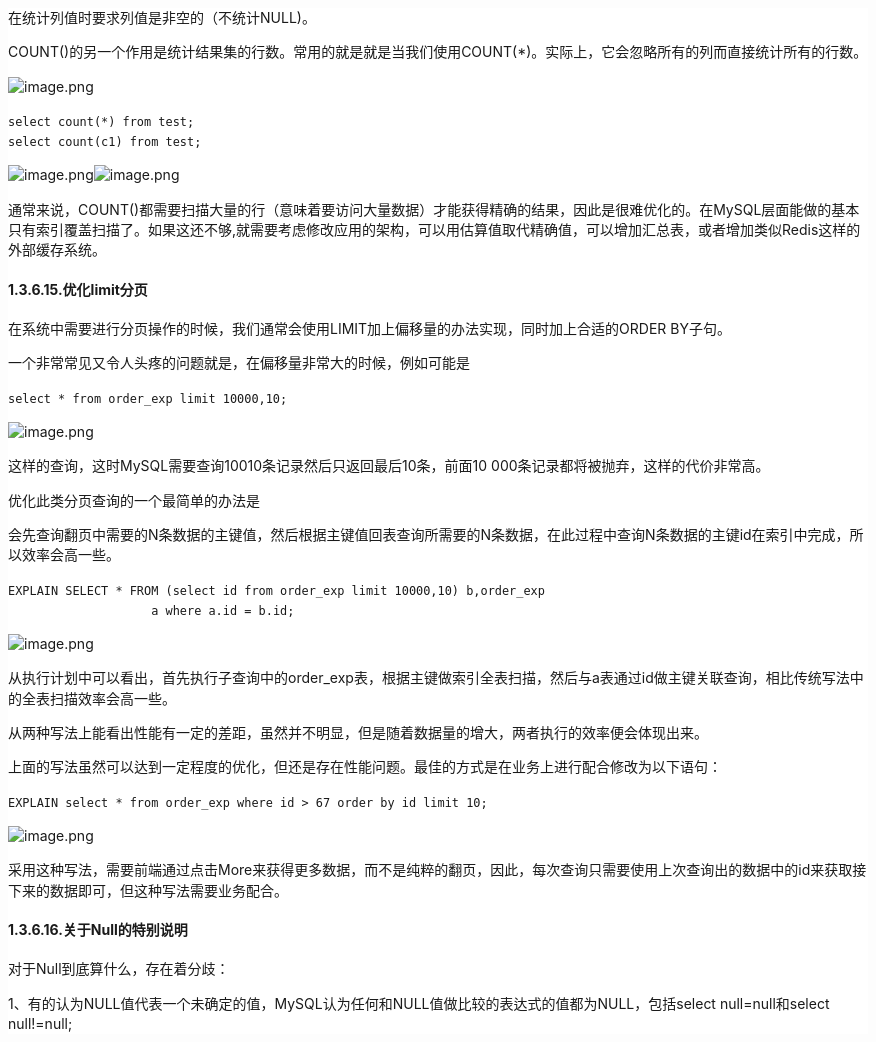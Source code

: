 在统计列值时要求列值是非空的（不统计NULL)。

COUNT()的另一个作用是统计结果集的行数。常用的就是就是当我们使用COUNT(*)。实际上，它会忽略所有的列而直接统计所有的行数。

![image.png](https://fynotefile.oss-cn-zhangjiakou.aliyuncs.com/fynote/fyfile/5983/1651212459071/3264f862df374302bef83c9459ad0a7a.png)

```
select count(*) from test;
select count(c1) from test;
```

![image.png](https://fynotefile.oss-cn-zhangjiakou.aliyuncs.com/fynote/fyfile/5983/1651212459071/989e64fc120f45288787f480e1746dc1.png)![image.png](https://fynotefile.oss-cn-zhangjiakou.aliyuncs.com/fynote/fyfile/5983/1651212459071/52fccea24657442db67c3d7b102de0fa.png)

通常来说，COUNT()都需要扫描大量的行（意味着要访问大量数据）才能获得精确的结果，因此是很难优化的。在MySQL层面能做的基本只有索引覆盖扫描了。如果这还不够,就需要考虑修改应用的架构，可以用估算值取代精确值，可以增加汇总表，或者增加类似Redis这样的外部缓存系统。

#### 1.3.6.15.优化limit分页

在系统中需要进行分页操作的时候，我们通常会使用LIMIT加上偏移量的办法实现，同时加上合适的ORDER BY子句。

一个非常常见又令人头疼的问题就是，在偏移量非常大的时候，例如可能是

```
select * from order_exp limit 10000,10;
```

![image.png](https://fynotefile.oss-cn-zhangjiakou.aliyuncs.com/fynote/fyfile/5983/1651212459071/358846c9b2db4bf79de4e2f200c5e46f.png)

这样的查询，这时MySQL需要查询10010条记录然后只返回最后10条，前面10 000条记录都将被抛弃，这样的代价非常高。

优化此类分页查询的一个最简单的办法是

会先查询翻页中需要的N条数据的主键值，然后根据主键值回表查询所需要的N条数据，在此过程中查询N条数据的主键id在索引中完成，所以效率会高一些。

```
EXPLAIN SELECT * FROM (select id from order_exp limit 10000,10) b,order_exp
					a where a.id = b.id;
```

![image.png](https://fynotefile.oss-cn-zhangjiakou.aliyuncs.com/fynote/fyfile/5983/1651212459071/b24ab67fa56e4da1b7fa151e0098c004.png)

从执行计划中可以看出，首先执行子查询中的order_exp表，根据主键做索引全表扫描，然后与a表通过id做主键关联查询，相比传统写法中的全表扫描效率会高一些。

从两种写法上能看出性能有一定的差距，虽然并不明显，但是随着数据量的增大，两者执行的效率便会体现出来。

上面的写法虽然可以达到一定程度的优化，但还是存在性能问题。最佳的方式是在业务上进行配合修改为以下语句：

```
EXPLAIN select * from order_exp where id > 67 order by id limit 10;
```

![image.png](https://fynotefile.oss-cn-zhangjiakou.aliyuncs.com/fynote/fyfile/5983/1651212459071/6efb18da3d19465e8538cb4e042d9e86.png)

采用这种写法，需要前端通过点击More来获得更多数据，而不是纯粹的翻页，因此，每次查询只需要使用上次查询出的数据中的id来获取接下来的数据即可，但这种写法需要业务配合。

#### 1.3.6.16.关于Null的特别说明

对于Null到底算什么，存在着分歧：

1、有的认为NULL值代表一个未确定的值，MySQL认为任何和NULL值做比较的表达式的值都为NULL，包括select
null=null和select null!=null;
